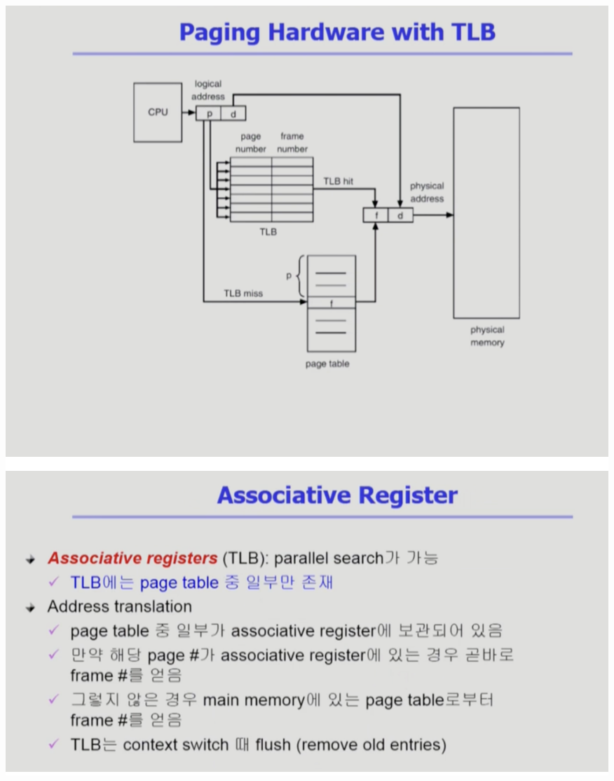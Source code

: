 ![image.png](24_12_10_daily_certification%20157154b2a3b880449225ca8cffcd2135/image%203.png)

![image.png](24_12_10_daily_certification%20157154b2a3b880449225ca8cffcd2135/image%204.png)
